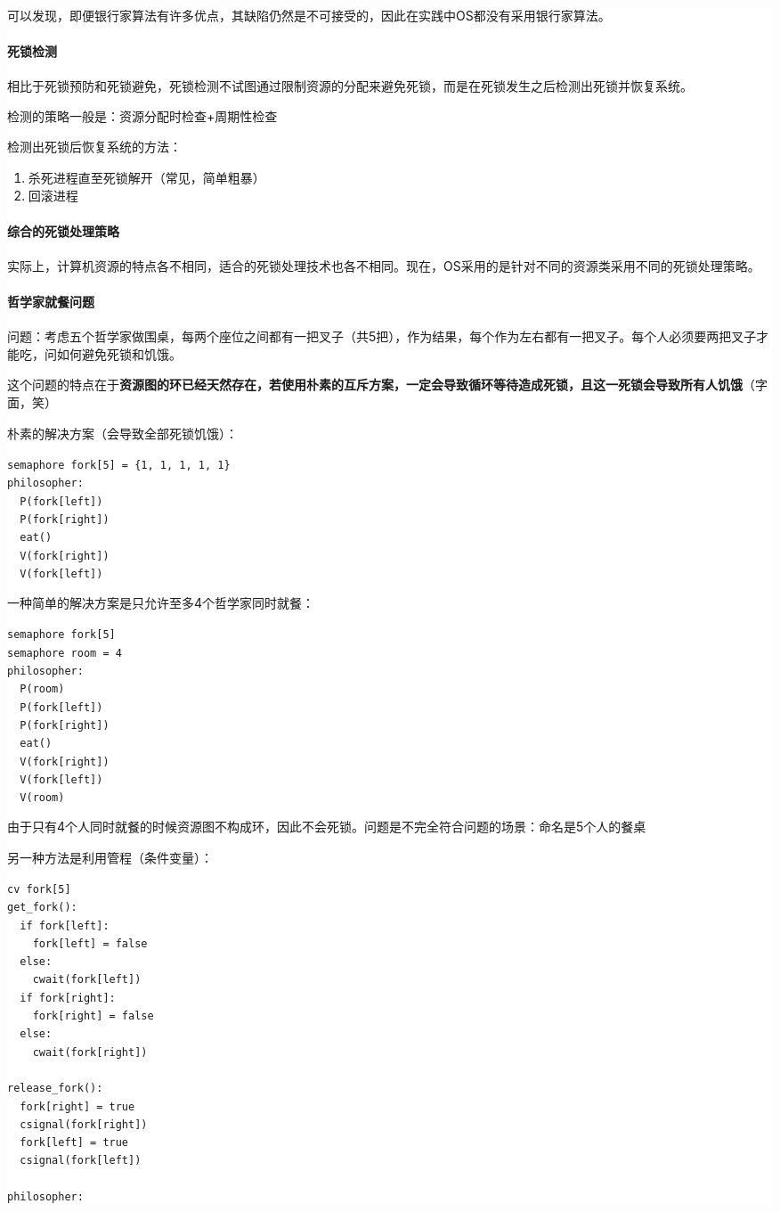可以发现，即便银行家算法有许多优点，其缺陷仍然是不可接受的，因此在实践中OS都没有采用银行家算法。

#### 死锁检测

相比于死锁预防和死锁避免，死锁检测不试图通过限制资源的分配来避免死锁，而是在死锁发生之后检测出死锁并恢复系统。

检测的策略一般是：资源分配时检查+周期性检查

检测出死锁后恢复系统的方法：
1. 杀死进程直至死锁解开（常见，简单粗暴）
2. 回滚进程

#### 综合的死锁处理策略

实际上，计算机资源的特点各不相同，适合的死锁处理技术也各不相同。现在，OS采用的是针对不同的资源类采用不同的死锁处理策略。

#### 哲学家就餐问题

问题：考虑五个哲学家做围桌，每两个座位之间都有一把叉子（共5把），作为结果，每个作为左右都有一把叉子。每个人必须要两把叉子才能吃，问如何避免死锁和饥饿。

这个问题的特点在于**资源图的环已经天然存在，若使用朴素的互斥方案，一定会导致循环等待造成死锁，且这一死锁会导致所有人饥饿**（字面，笑）

朴素的解决方案（会导致全部死锁饥饿）：
```
semaphore fork[5] = {1, 1, 1, 1, 1}
philosopher:
  P(fork[left])
  P(fork[right])
  eat()
  V(fork[right])
  V(fork[left])
```

一种简单的解决方案是只允许至多4个哲学家同时就餐：
```
semaphore fork[5]
semaphore room = 4
philosopher:
  P(room)
  P(fork[left])
  P(fork[right])
  eat()
  V(fork[right])
  V(fork[left])
  V(room)
```

由于只有4个人同时就餐的时候资源图不构成环，因此不会死锁。问题是不完全符合问题的场景：命名是5个人的餐桌

另一种方法是利用管程（条件变量）：
```
cv fork[5]
get_fork():
  if fork[left]:
    fork[left] = false
  else:
    cwait(fork[left])
  if fork[right]:
    fork[right] = false
  else:
    cwait(fork[right])
  
release_fork():
  fork[right] = true
  csignal(fork[right])
  fork[left] = true
  csignal(fork[left])

philosopher:
```